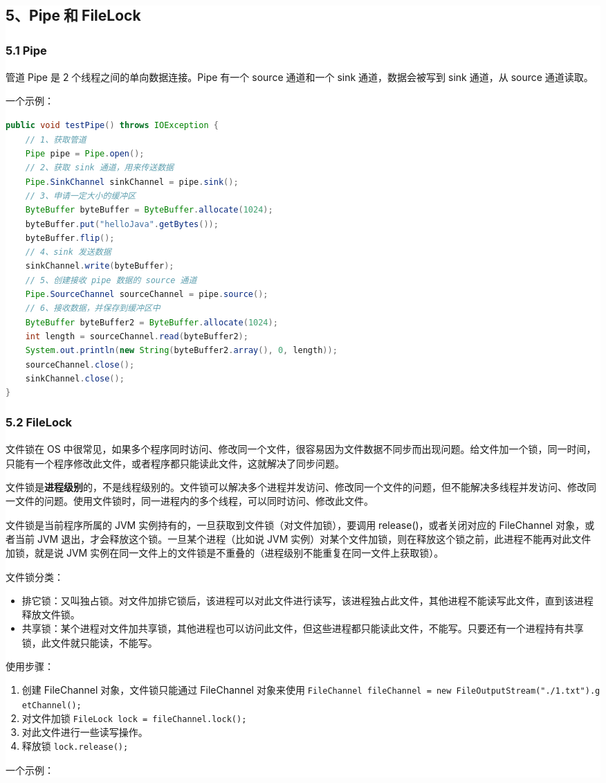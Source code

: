 ## 5、Pipe 和 FileLock

### 5.1 Pipe

管道 Pipe 是 2 个线程之间的单向数据连接。Pipe 有一个 source 通道和一个 sink 通道，数据会被写到 sink 通道，从 source 通道读取。

一个示例：

```java
public void testPipe() throws IOException {  
    // 1、获取管道  
    Pipe pipe = Pipe.open();  
    // 2、获取 sink 通道，用来传送数据  
    Pipe.SinkChannel sinkChannel = pipe.sink();  
    // 3、申请一定大小的缓冲区  
    ByteBuffer byteBuffer = ByteBuffer.allocate(1024);  
    byteBuffer.put("helloJava".getBytes());  
    byteBuffer.flip();  
    // 4、sink 发送数据  
    sinkChannel.write(byteBuffer);  
    // 5、创建接收 pipe 数据的 source 通道  
    Pipe.SourceChannel sourceChannel = pipe.source();  
    // 6、接收数据，并保存到缓冲区中  
    ByteBuffer byteBuffer2 = ByteBuffer.allocate(1024);  
    int length = sourceChannel.read(byteBuffer2);  
    System.out.println(new String(byteBuffer2.array(), 0, length));  
    sourceChannel.close();
    sinkChannel.close();  
}
```

### 5.2 FileLock

文件锁在 OS 中很常见，如果多个程序同时访问、修改同一个文件，很容易因为文件数据不同步而出现问题。给文件加一个锁，同一时间，只能有一个程序修改此文件，或者程序都只能读此文件，这就解决了同步问题。

文件锁是**进程级别**的，不是线程级别的。文件锁可以解决多个进程并发访问、修改同一个文件的问题，但不能解决多线程并发访问、修改同一文件的问题。使用文件锁时，同一进程内的多个线程，可以同时访问、修改此文件。

文件锁是当前程序所属的 JVM 实例持有的，一旦获取到文件锁（对文件加锁），要调用 release()，或者关闭对应的 FileChannel 对象，或者当前 JVM 退出，才会释放这个锁。一旦某个进程（比如说 JVM 实例）对某个文件加锁，则在释放这个锁之前，此进程不能再对此文件加锁，就是说 JVM 实例在同一文件上的文件锁是不重叠的（进程级别不能重复在同一文件上获取锁）。

文件锁分类：

- 排它锁：又叫独占锁。对文件加排它锁后，该进程可以对此文件进行读写，该进程独占此文件，其他进程不能读写此文件，直到该进程释放文件锁。
- 共享锁：某个进程对文件加共享锁，其他进程也可以访问此文件，但这些进程都只能读此文件，不能写。只要还有一个进程持有共享锁，此文件就只能读，不能写。

使用步骤：

1. 创建 FileChannel 对象，文件锁只能通过 FileChannel 对象来使用 `FileChannel fileChannel = new FileOutputStream("./1.txt").getChannel();`
2. 对文件加锁 `FileLock lock = fileChannel.lock();`
3. 对此文件进行一些读写操作。
4. 释放锁 `lock.release();`

一个示例：
